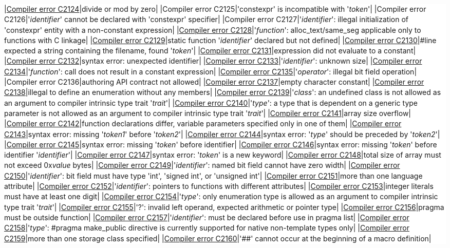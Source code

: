 |[Compiler error C2124](compiler-error-c2124.md)|divide or mod by zero|
|Compiler error C2125|'constexpr' is incompatible with '*token*'|
|Compiler error C2126|'*identifier*' cannot be declared with 'constexpr' specifier|
|Compiler error C2127|'*identifier*': illegal initialization of 'constexpr' entity with a non-constant expression|
|[Compiler error C2128](compiler-error-c2128.md)|'*function*': alloc_text/same_seg applicable only to functions with C linkage|
|[Compiler error C2129](compiler-error-c2129.md)|static function '*identifier*' declared but not defined|
|[Compiler error C2130](compiler-error-c2130.md)|#line expected a string containing the filename, found '*token*'|
|[Compiler error C2131](compiler-error-c2131.md)|expression did not evaluate to a constant|
|[Compiler error C2132](compiler-error-c2132.md)|syntax error: unexpected identifier|
|[Compiler error C2133](compiler-error-c2133.md)|'*identifier*': unknown size|
|[Compiler error C2134](compiler-error-c2134.md)|'*function*': call does not result in a constant expression|
|[Compiler error C2135](compiler-error-c2135.md)|'*operator*': illegal bit field operation|
|Compiler error C2136|authoring API contract not allowed|
|[Compiler error C2137](compiler-error-c2137.md)|empty character constant|
|[Compiler error C2138](compiler-error-c2138.md)|illegal to define an enumeration without any members|
|[Compiler error C2139](compiler-error-c2139.md)|'*class*': an undefined class is not allowed as an argument to compiler intrinsic type trait '*trait*'|
|[Compiler error C2140](compiler-error-c2140.md)|'*type*': a type that is dependent on a generic type parameter is not allowed as an argument to compiler intrinsic type trait '*trait*'|
|[Compiler error C2141](compiler-error-c2141.md)|array size overflow|
|[Compiler error C2142](compiler-error-c2142.md)|function declarations differ, variable parameters specified only in one of them|
|[Compiler error C2143](compiler-error-c2143.md)|syntax error: missing '*token1*' before '*token2*'|
|[Compiler error C2144](compiler-error-c2144.md)|syntax error: '*type*' should be preceded by '*token2*'|
|[Compiler error C2145](compiler-error-c2145.md)|syntax error: missing '*token*' before identifier|
|[Compiler error C2146](compiler-error-c2146.md)|syntax error: missing '*token*' before identifier '*identifier*'|
|[Compiler error C2147](compiler-error-c2147.md)|syntax error: '*token*' is a new keyword|
|[Compiler error C2148](compiler-error-c2148.md)|total size of array must not exceed 0x*value* bytes|
|[Compiler error C2149](compiler-error-c2149.md)|'*identifier*': named bit field cannot have zero width|
|[Compiler error C2150](compiler-error-c2150.md)|'*identifier*': bit field must have type 'int', 'signed int', or 'unsigned int'|
|[Compiler error C2151](compiler-error-c2151.md)|more than one language attribute|
|[Compiler error C2152](compiler-error-c2152.md)|'*identifier*': pointers to functions with different attributes|
|[Compiler error C2153](compiler-error-c2153.md)|integer literals must have at least one digit|
|[Compiler error C2154](compiler-error-c2154.md)|'*type*': only enumeration type is allowed as an argument to compiler intrinsic type trait '*trait*'|
|[Compiler error C2155](compiler-error-c2155.md)|'?': invalid left operand, expected arithmetic or pointer type|
|[Compiler error C2156](compiler-error-c2156.md)|pragma must be outside function|
|[Compiler error C2157](compiler-error-c2157.md)|'*identifier*': must be declared before use in pragma list|
|[Compiler error C2158](compiler-error-c2158.md)|'*type*': #pragma make_public directive is currently supported for native non-template types only|
|[Compiler error C2159](compiler-error-c2159.md)|more than one storage class specified|
|[Compiler error C2160](compiler-error-c2160.md)|'##' cannot occur at the beginning of a macro definition|